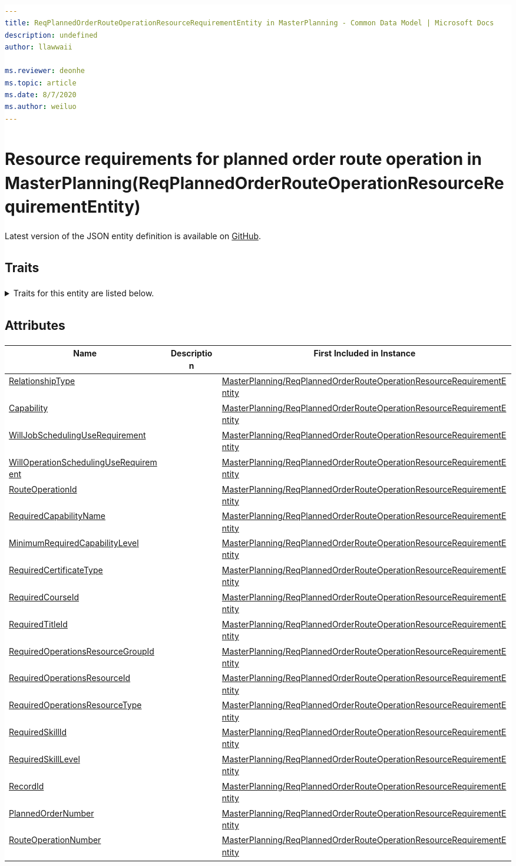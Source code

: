 ```yaml
---
title: ReqPlannedOrderRouteOperationResourceRequirementEntity in MasterPlanning - Common Data Model | Microsoft Docs
description: undefined
author: llawwaii

ms.reviewer: deonhe
ms.topic: article
ms.date: 8/7/2020
ms.author: weiluo
---
```


# Resource requirements for planned order route operation in MasterPlanning(ReqPlannedOrderRouteOperationResourceRequirementEntity)

  
 Latest version of the JSON entity definition is available on <a href="https://github.com/Microsoft/CDM/tree/master/schemaDocuments/core/operationsCommon/Entities/SupplyChain/MasterPlanning/ReqPlannedOrderRouteOperationResourceRequirementEntity.cdm.json" target="_blank">GitHub</a>.  

## Traits

<details><summary>Traits for this entity are listed below.  
</summary></details>

## Attributes

|Name|Description|First Included in Instance|
|---|---|---|
|[RelationshipType](#RelationshipType)||<a href="ReqPlannedOrderRouteOperationResourceRequirementEntity.md" target="_blank">MasterPlanning/ReqPlannedOrderRouteOperationResourceRequirementEntity</a>|
|[Capability](#Capability)||<a href="ReqPlannedOrderRouteOperationResourceRequirementEntity.md" target="_blank">MasterPlanning/ReqPlannedOrderRouteOperationResourceRequirementEntity</a>|
|[WillJobSchedulingUseRequirement](#WillJobSchedulingUseRequirement)||<a href="ReqPlannedOrderRouteOperationResourceRequirementEntity.md" target="_blank">MasterPlanning/ReqPlannedOrderRouteOperationResourceRequirementEntity</a>|
|[WillOperationSchedulingUseRequirement](#WillOperationSchedulingUseRequirement)||<a href="ReqPlannedOrderRouteOperationResourceRequirementEntity.md" target="_blank">MasterPlanning/ReqPlannedOrderRouteOperationResourceRequirementEntity</a>|
|[RouteOperationId](#RouteOperationId)||<a href="ReqPlannedOrderRouteOperationResourceRequirementEntity.md" target="_blank">MasterPlanning/ReqPlannedOrderRouteOperationResourceRequirementEntity</a>|
|[RequiredCapabilityName](#RequiredCapabilityName)||<a href="ReqPlannedOrderRouteOperationResourceRequirementEntity.md" target="_blank">MasterPlanning/ReqPlannedOrderRouteOperationResourceRequirementEntity</a>|
|[MinimumRequiredCapabilityLevel](#MinimumRequiredCapabilityLevel)||<a href="ReqPlannedOrderRouteOperationResourceRequirementEntity.md" target="_blank">MasterPlanning/ReqPlannedOrderRouteOperationResourceRequirementEntity</a>|
|[RequiredCertificateType](#RequiredCertificateType)||<a href="ReqPlannedOrderRouteOperationResourceRequirementEntity.md" target="_blank">MasterPlanning/ReqPlannedOrderRouteOperationResourceRequirementEntity</a>|
|[RequiredCourseId](#RequiredCourseId)||<a href="ReqPlannedOrderRouteOperationResourceRequirementEntity.md" target="_blank">MasterPlanning/ReqPlannedOrderRouteOperationResourceRequirementEntity</a>|
|[RequiredTitleId](#RequiredTitleId)||<a href="ReqPlannedOrderRouteOperationResourceRequirementEntity.md" target="_blank">MasterPlanning/ReqPlannedOrderRouteOperationResourceRequirementEntity</a>|
|[RequiredOperationsResourceGroupId](#RequiredOperationsResourceGroupId)||<a href="ReqPlannedOrderRouteOperationResourceRequirementEntity.md" target="_blank">MasterPlanning/ReqPlannedOrderRouteOperationResourceRequirementEntity</a>|
|[RequiredOperationsResourceId](#RequiredOperationsResourceId)||<a href="ReqPlannedOrderRouteOperationResourceRequirementEntity.md" target="_blank">MasterPlanning/ReqPlannedOrderRouteOperationResourceRequirementEntity</a>|
|[RequiredOperationsResourceType](#RequiredOperationsResourceType)||<a href="ReqPlannedOrderRouteOperationResourceRequirementEntity.md" target="_blank">MasterPlanning/ReqPlannedOrderRouteOperationResourceRequirementEntity</a>|
|[RequiredSkillId](#RequiredSkillId)||<a href="ReqPlannedOrderRouteOperationResourceRequirementEntity.md" target="_blank">MasterPlanning/ReqPlannedOrderRouteOperationResourceRequirementEntity</a>|
|[RequiredSkillLevel](#RequiredSkillLevel)||<a href="ReqPlannedOrderRouteOperationResourceRequirementEntity.md" target="_blank">MasterPlanning/ReqPlannedOrderRouteOperationResourceRequirementEntity</a>|
|[RecordId](#RecordId)||<a href="ReqPlannedOrderRouteOperationResourceRequirementEntity.md" target="_blank">MasterPlanning/ReqPlannedOrderRouteOperationResourceRequirementEntity</a>|
|[PlannedOrderNumber](#PlannedOrderNumber)||<a href="ReqPlannedOrderRouteOperationResourceRequirementEntity.md" target="_blank">MasterPlanning/ReqPlannedOrderRouteOperationResourceRequirementEntity</a>|
|[RouteOperationNumber](#RouteOperationNumber)||<a href="ReqPlannedOrderRouteOperationResourceRequirementEntity.md" target="_blank">MasterPlanning/ReqPlannedOrderRouteOperationResourceRequirementEntity</a>|